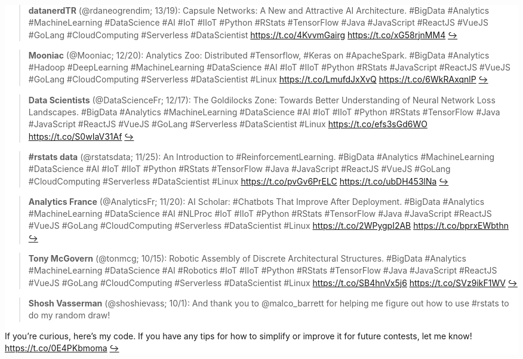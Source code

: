 


> **datanerdTR** (@rdaneogrendim; 13/19): Capsule Networks: A New and Attractive AI Architecture. #BigData #Analytics #MachineLearning #DataScience #AI #IoT #IIoT #Python #RStats #TensorFlow #Java #JavaScript #ReactJS #VueJS #GoLang #CloudComputing #Serverless #DataScientist 
https://t.co/4KvvmGairg https://t.co/xG58rjnMM4  [&#8618;](https://twitter.com/dataandme/status/1089560422368239616)




> **Mooniac** (@Mooniac; 12/20): Analytics Zoo: Distributed #Tensorflow, #Keras on #ApacheSpark. #BigData #Analytics #Hadoop #DeepLearning #MachineLearning #DataScience #AI #IoT #IIoT #Python #RStats #JavaScript #ReactJS #VueJS #GoLang #CloudComputing #Serverless #DataScientist #Linux 
https://t.co/LmufdJxXvQ https://t.co/6WkRAxqnlP  [&#8618;](https://twitter.com/dataandme/status/1089542189623869440)




> **Data Scientists** (@DataScienceFr; 12/17): The Goldilocks Zone: Towards Better Understanding of Neural Network Loss Landscapes. #BigData #Analytics #MachineLearning #DataScience #AI #IoT #IIoT #Python #RStats #TensorFlow #Java #JavaScript #ReactJS #VueJS #GoLang #Serverless #DataScientist #Linux 
https://t.co/efs3sGd6WO https://t.co/S0wIaV31Af  [&#8618;](https://twitter.com/dataandme/status/1089563828235296770)




> **#rstats data** (@rstatsdata; 11/25): An Introduction to #ReinforcementLearning. #BigData #Analytics #MachineLearning #DataScience #AI #IoT #IIoT #Python #RStats #TensorFlow #Java #JavaScript #ReactJS #VueJS #GoLang #CloudComputing #Serverless #DataScientist #Linux 
https://t.co/pvGv6PrELC https://t.co/ubDH453lNa  [&#8618;](https://twitter.com/dataandme/status/1089557639208538112)




> **Analytics France** (@AnalyticsFr; 11/20): AI Scholar: #Chatbots That Improve After Deployment. #BigData #Analytics #MachineLearning #DataScience #AI #NLProc #IoT #IIoT #Python #RStats #TensorFlow #Java #JavaScript #ReactJS #VueJS #GoLang #CloudComputing #Serverless #DataScientist #Linux 
https://t.co/2WPygpI2AB https://t.co/bprxEWbthn  [&#8618;](https://twitter.com/dataandme/status/1089559040194199553)




> **Tony McGovern** (@tonmcg; 10/15): Robotic Assembly of Discrete Architectural Structures. #BigData #Analytics #MachineLearning #DataScience #AI #Robotics #IoT #IIoT #Python #RStats #TensorFlow #Java #JavaScript #ReactJS #VueJS #GoLang #CloudComputing #Serverless #DataScientist #Linux 
https://t.co/SB4hnVx5j6 https://t.co/SVz9ikF1WV  [&#8618;](https://twitter.com/dataandme/status/1089562093987090433)




> **Shosh Vasserman** (@shoshievass; 10/1): And thank you to @malco_barrett for helping me figure out how to use #rstats to do my random draw! 
>
If you’re curious, here’s my code. If you have any tips for how to simplify or improve it for future contests, let me know! https://t.co/0E4PKbmoma  [&#8618;](https://twitter.com/dataandme/status/1089561707784089600)
